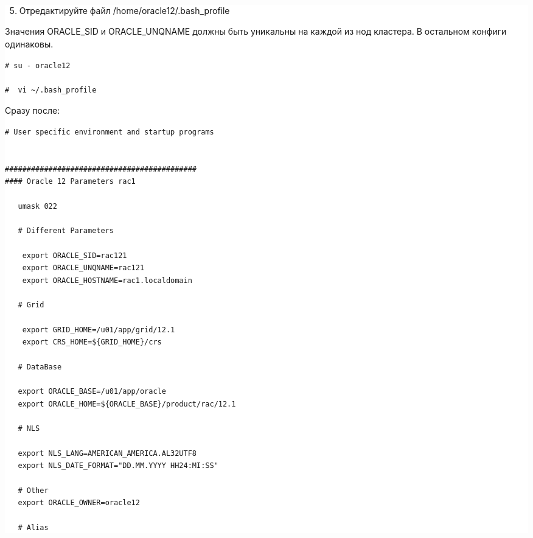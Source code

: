 
5) Отредактируйте файл /home/oracle12/.bash_profile

Значения ORACLE_SID и ORACLE_UNQNAME должны быть уникальны на каждой из нод кластера. В остальном конфиги одинаковы.


	# su - oracle12

	#  vi ~/.bash_profile

Сразу после:

	# User specific environment and startup programs


	############################################
	#### Oracle 12 Parameters rac1

	   umask 022

	   # Different Parameters

	    export ORACLE_SID=rac121
	    export ORACLE_UNQNAME=rac121
	    export ORACLE_HOSTNAME=rac1.localdomain

	   # Grid

	    export GRID_HOME=/u01/app/grid/12.1
	    export CRS_HOME=${GRID_HOME}/crs

	   # DataBase

	   export ORACLE_BASE=/u01/app/oracle
	   export ORACLE_HOME=${ORACLE_BASE}/product/rac/12.1

	   # NLS

	   export NLS_LANG=AMERICAN_AMERICA.AL32UTF8
	   export NLS_DATE_FORMAT="DD.MM.YYYY HH24:MI:SS"

	   # Other
	   export ORACLE_OWNER=oracle12

	   # Alias
